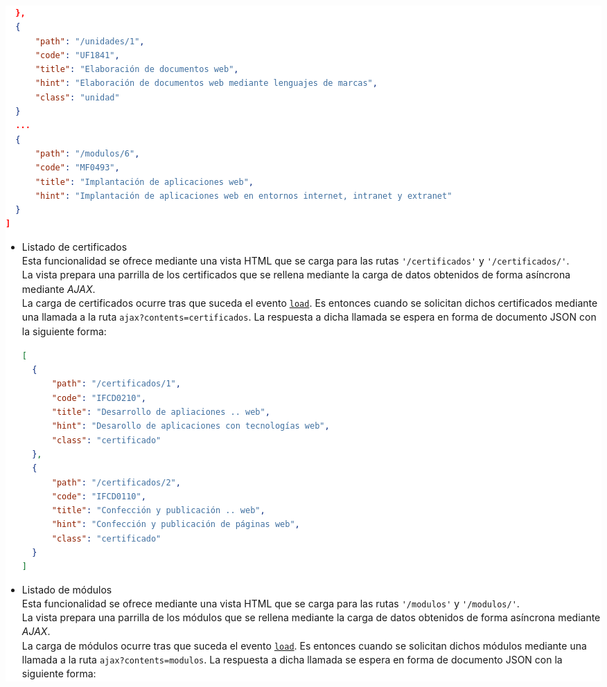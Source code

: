   ```json
  	},
  	{
  		"path": "/unidades/1",
  		"code": "UF1841",
  		"title": "Elaboración de documentos web",
  		"hint": "Elaboración de documentos web mediante lenguajes de marcas",
  		"class": "unidad"
  	}
  	... 
  	{
  		"path": "/modulos/6",
  		"code": "MF0493",
  		"title": "Implantación de aplicaciones web",
  		"hint": "Implantación de aplicaciones web en entornos internet, intranet y extranet"
  	}
  ]
  ```

* Listado de certificados  
  Esta funcionalidad se ofrece mediante una vista HTML que se carga para las rutas `'/certificados'` y `'/certificados/'`.  
  La vista prepara una parrilla de los certificados que se rellena mediante la carga de datos obtenidos de forma asíncrona mediante _AJAX_.  
  La carga de certificados ocurre tras que suceda el evento [`load`](https://developer.mozilla.org/en-US/docs/Web/API/Window/load_event). Es entonces cuando se solicitan dichos certificados mediante una llamada a la ruta `ajax?contents=certificados`. La respuesta a dicha llamada se espera en forma de documento JSON con la siguiente forma:

  ```json
  [
  	{
  		"path": "/certificados/1",
  		"code": "IFCD0210",
  		"title": "Desarrollo de apliaciones .. web",
  		"hint": "Desarollo de aplicaciones con tecnologías web",
  		"class": "certificado"
  	},
  	{
  		"path": "/certificados/2",
  		"code": "IFCD0110",
  		"title": "Confección y publicación .. web",
  		"hint": "Confección y publicación de páginas web",
  		"class": "certificado"
  	}
  ]
  ```


* Listado de módulos  
  Esta funcionalidad se ofrece mediante una vista HTML que se carga para las rutas `'/modulos'` y `'/modulos/'`.  
  La vista prepara una parrilla de los módulos que se rellena mediante la carga de datos obtenidos de forma asíncrona mediante _AJAX_.  
  La carga de módulos ocurre tras que suceda el evento [`load`](https://developer.mozilla.org/en-US/docs/Web/API/Window/load_event). Es entonces cuando se solicitan dichos módulos mediante una llamada a la ruta `ajax?contents=modulos`. La respuesta a dicha llamada se espera en forma de documento JSON con la siguiente forma:
